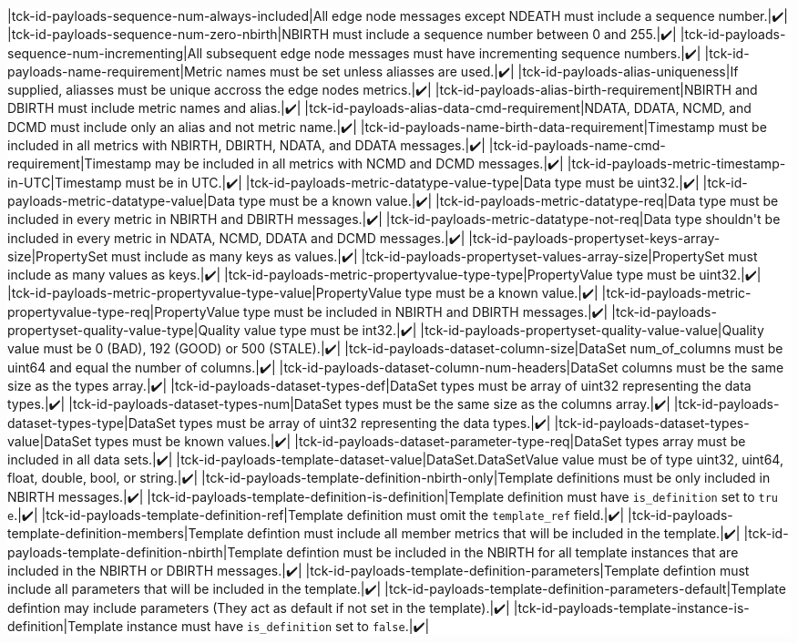 |tck-id-payloads-sequence-num-always-included|All edge node messages except NDEATH must include a sequence number.|✔️|
|tck-id-payloads-sequence-num-zero-nbirth|NBIRTH must include a sequence number between 0 and 255.|✔️|
|tck-id-payloads-sequence-num-incrementing|All subsequent edge node messages must have incrementing sequence numbers.|✔️|
|tck-id-payloads-name-requirement|Metric names must be set unless aliasses are used.|✔️|
|tck-id-payloads-alias-uniqueness|If supplied, aliasses must be unique accross the edge nodes metrics.|✔️|
|tck-id-payloads-alias-birth-requirement|NBIRTH and DBIRTH must include metric names and alias.|✔️|
|tck-id-payloads-alias-data-cmd-requirement|NDATA, DDATA, NCMD, and DCMD must include only an alias and not metric name.|✔️|
|tck-id-payloads-name-birth-data-requirement|Timestamp must be included in all metrics with NBIRTH, DBIRTH, NDATA, and DDATA messages.|✔️|
|tck-id-payloads-name-cmd-requirement|Timestamp may be included in all metrics with NCMD and DCMD messages.|✔️|
|tck-id-payloads-metric-timestamp-in-UTC|Timestamp must be in UTC.|✔️|
|tck-id-payloads-metric-datatype-value-type|Data type must be uint32.|✔️|
|tck-id-payloads-metric-datatype-value|Data type must be a known value.|✔️|
|tck-id-payloads-metric-datatype-req|Data type must be included in every metric in NBIRTH and DBIRTH messages.|✔️|
|tck-id-payloads-metric-datatype-not-req|Data type shouldn't be included in every metric in NDATA, NCMD, DDATA and DCMD messages.|✔️|
|tck-id-payloads-propertyset-keys-array-size|PropertySet must include as many keys as values.|✔️|
|tck-id-payloads-propertyset-values-array-size|PropertySet must include as many values as keys.|✔️|
|tck-id-payloads-metric-propertyvalue-type-type|PropertyValue type must be uint32.|✔️|
|tck-id-payloads-metric-propertyvalue-type-value|PropertyValue type must be a known value.|✔️|
|tck-id-payloads-metric-propertyvalue-type-req|PropertyValue type must be included in NBIRTH and DBIRTH messages.|✔️|
|tck-id-payloads-propertyset-quality-value-type|Quality value type must be int32.|✔️|
|tck-id-payloads-propertyset-quality-value-value|Quality value must be 0 (BAD), 192 (GOOD) or 500 (STALE).|✔️|
|tck-id-payloads-dataset-column-size|DataSet num_of_columns must be uint64 and equal the number of columns.|✔️|
|tck-id-payloads-dataset-column-num-headers|DataSet columns must be the same size as the types array.|✔️|
|tck-id-payloads-dataset-types-def|DataSet types must be array of uint32 representing the data types.|✔️|
|tck-id-payloads-dataset-types-num|DataSet types must be the same size as the columns array.|✔️|
|tck-id-payloads-dataset-types-type|DataSet types must be array of uint32 representing the data types.|✔️|
|tck-id-payloads-dataset-types-value|DataSet types must be known values.|✔️|
|tck-id-payloads-dataset-parameter-type-req|DataSet types array must be included in all data sets.|✔️|
|tck-id-payloads-template-dataset-value|DataSet.DataSetValue value must be of type uint32, uint64, float, double, bool, or string.|✔️|
|tck-id-payloads-template-definition-nbirth-only|Template definitions must be only included in NBIRTH messages.|✔️|
|tck-id-payloads-template-definition-is-definition|Template definition must have `is_definition` set to `true`.|✔️|
|tck-id-payloads-template-definition-ref|Template definition must omit the `template_ref` field.|✔️|
|tck-id-payloads-template-definition-members|Template defintion must include all member metrics that will be included in the template.|✔️|
|tck-id-payloads-template-definition-nbirth|Template defintion must be included in the NBIRTH for all template instances that are included in the NBIRTH or DBIRTH messages.|✔️|
|tck-id-payloads-template-definition-parameters|Template defintion must include all parameters that will be included in the template.|✔️|
|tck-id-payloads-template-definition-parameters-default|Template defintion may include parameters (They act as default if not set in the template).|✔️|
|tck-id-payloads-template-instance-is-definition|Template instance must have `is_definition` set to `false`.|✔️|